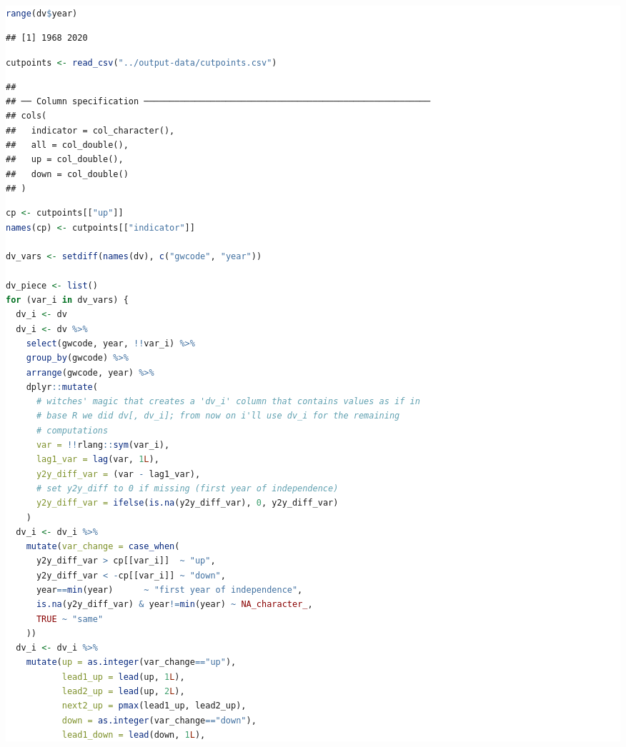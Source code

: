 ``` r
range(dv$year)
```

    ## [1] 1968 2020

``` r
cutpoints <- read_csv("../output-data/cutpoints.csv")
```

    ## 
    ## ── Column specification ────────────────────────────────────────────────────────
    ## cols(
    ##   indicator = col_character(),
    ##   all = col_double(),
    ##   up = col_double(),
    ##   down = col_double()
    ## )

``` r
cp <- cutpoints[["up"]]
names(cp) <- cutpoints[["indicator"]]

dv_vars <- setdiff(names(dv), c("gwcode", "year"))

dv_piece <- list()
for (var_i in dv_vars) {
  dv_i <- dv
  dv_i <- dv %>%
    select(gwcode, year, !!var_i) %>%
    group_by(gwcode) %>%
    arrange(gwcode, year) %>%
    dplyr::mutate(
      # witches' magic that creates a 'dv_i' column that contains values as if in 
      # base R we did dv[, dv_i]; from now on i'll use dv_i for the remaining
      # computations
      var = !!rlang::sym(var_i),
      lag1_var = lag(var, 1L),
      y2y_diff_var = (var - lag1_var),
      # set y2y_diff to 0 if missing (first year of independence)
      y2y_diff_var = ifelse(is.na(y2y_diff_var), 0, y2y_diff_var)
    ) 
  dv_i <- dv_i %>%
    mutate(var_change = case_when(
      y2y_diff_var > cp[[var_i]]  ~ "up",
      y2y_diff_var < -cp[[var_i]] ~ "down",
      year==min(year)      ~ "first year of independence",
      is.na(y2y_diff_var) & year!=min(year) ~ NA_character_,
      TRUE ~ "same"
    ))
  dv_i <- dv_i %>%
    mutate(up = as.integer(var_change=="up"),
           lead1_up = lead(up, 1L),
           lead2_up = lead(up, 2L),
           next2_up = pmax(lead1_up, lead2_up),
           down = as.integer(var_change=="down"),
           lead1_down = lead(down, 1L),
```